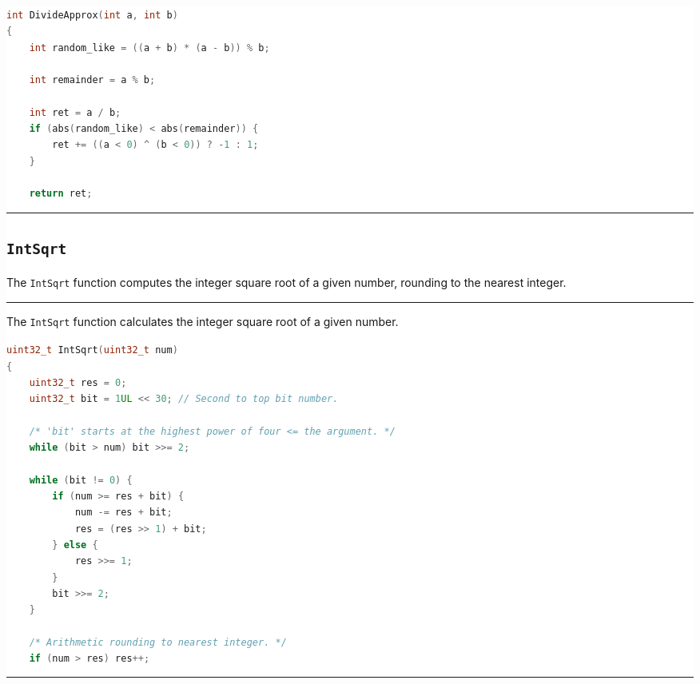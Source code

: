 ```c++
int DivideApprox(int a, int b)
{
	int random_like = ((a + b) * (a - b)) % b;

	int remainder = a % b;

	int ret = a / b;
	if (abs(random_like) < abs(remainder)) {
		ret += ((a < 0) ^ (b < 0)) ? -1 : 1;
	}

	return ret;
```

---

</SwmSnippet>

## <SwmToken path="src/core/math_func.cpp" pos="42:2:2" line-data="uint32_t IntSqrt(uint32_t num)">`IntSqrt`</SwmToken>

The <SwmToken path="src/core/math_func.cpp" pos="42:2:2" line-data="uint32_t IntSqrt(uint32_t num)">`IntSqrt`</SwmToken> function computes the integer square root of a given number, rounding to the nearest integer.

<SwmSnippet path="/src/core/math_func.cpp" line="42">

---

The <SwmToken path="src/core/math_func.cpp" pos="42:2:2" line-data="uint32_t IntSqrt(uint32_t num)">`IntSqrt`</SwmToken> function calculates the integer square root of a given number.

```c++
uint32_t IntSqrt(uint32_t num)
{
	uint32_t res = 0;
	uint32_t bit = 1UL << 30; // Second to top bit number.

	/* 'bit' starts at the highest power of four <= the argument. */
	while (bit > num) bit >>= 2;

	while (bit != 0) {
		if (num >= res + bit) {
			num -= res + bit;
			res = (res >> 1) + bit;
		} else {
			res >>= 1;
		}
		bit >>= 2;
	}

	/* Arithmetic rounding to nearest integer. */
	if (num > res) res++;
```

---